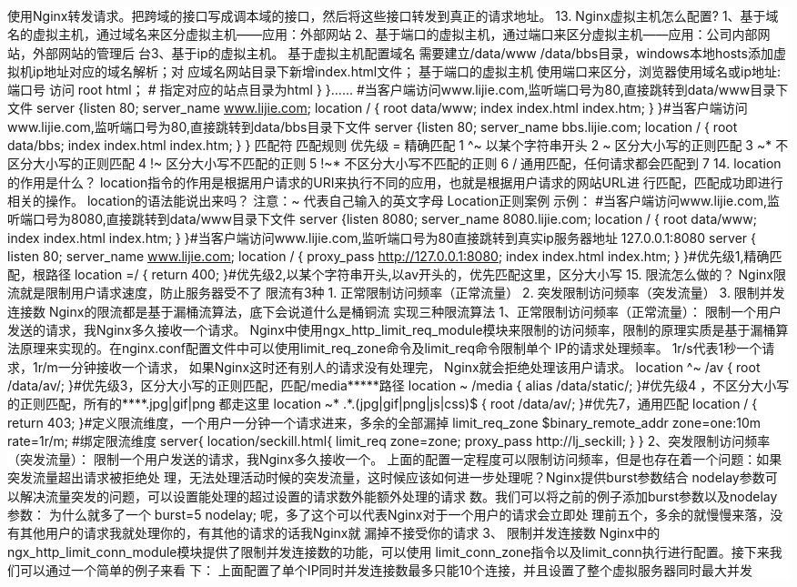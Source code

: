 使用Nginx转发请求。把跨域的接口写成调本域的接口，然后将这些接口转发到真正的请求地址。
13. Nginx虚拟主机怎么配置? 1、基于域名的虚拟主机，通过域名来区分虚拟主机——应用：外部网站
2、基于端口的虚拟主机，通过端口来区分虚拟主机——应用：公司内部网站，外部网站的管理后
台3、基于ip的虚拟主机。
基于虚拟主机配置域名
需要建立/data/www /data/bbs目录，windows本地hosts添加虚拟机ip地址对应的域名解析；对
应域名网站目录下新增index.html文件；
基于端口的虚拟主机
使用端口来区分，浏览器使用域名或ip地址:端口号 访问
root html； # 指定对应的站点目录为html } }...... #当客户端访问www.lijie.com,监听端口号为80,直接跳转到data/www目录下文件 server {listen 80; server_name www.lijie.com; location / { root data/www; index index.html index.htm; } }#当客户端访问www.lijie.com,监听端口号为80,直接跳转到data/bbs目录下文件 server {listen 80; server_name bbs.lijie.com; location / { root data/bbs; index index.html index.htm; } }
匹配符 匹配规则 优先级
= 精确匹配 1
^~ 以某个字符串开头 2 ~ 区分大小写的正则匹配 3
~* 不区分大小写的正则匹配 4
!~ 区分大小写不匹配的正则 5
!~* 不区分大小写不匹配的正则 6 / 通用匹配，任何请求都会匹配到 7
14. location的作用是什么？
location指令的作用是根据用户请求的URI来执行不同的应用，也就是根据用户请求的网站URL进
行匹配，匹配成功即进行相关的操作。
location的语法能说出来吗？
注意：~ 代表自己输入的英文字母
Location正则案例
示例：
#当客户端访问www.lijie.com,监听端口号为8080,直接跳转到data/www目录下文件 server {listen 8080; server_name 8080.lijie.com; location / { root data/www; index index.html index.htm; } }#当客户端访问www.lijie.com,监听端口号为80直接跳转到真实ip服务器地址 127.0.0.1:8080 server { listen 80; server_name www.lijie.com; location / { proxy_pass http://127.0.0.1:8080; index index.html index.htm; } }#优先级1,精确匹配，根路径 location =/ { return 400; }#优先级2,以某个字符串开头,以av开头的，优先匹配这里，区分大小写
15. 限流怎么做的？
Nginx限流就是限制用户请求速度，防止服务器受不了
限流有3种 1. 正常限制访问频率（正常流量）
2. 突发限制访问频率（突发流量）
3. 限制并发连接数
Nginx的限流都是基于漏桶流算法，底下会说道什么是桶铜流
实现三种限流算法
1、正常限制访问频率（正常流量）：
限制一个用户发送的请求，我Nginx多久接收一个请求。
Nginx中使用ngx_http_limit_req_module模块来限制的访问频率，限制的原理实质是基于漏桶算
法原理来实现的。在nginx.conf配置文件中可以使用limit_req_zone命令及limit_req命令限制单个
IP的请求处理频率。
1r/s代表1秒一个请求，1r/m一分钟接收一个请求， 如果Nginx这时还有别人的请求没有处理完，
Nginx就会拒绝处理该用户请求。
location ^~ /av { root /data/av/; }#优先级3，区分大小写的正则匹配，匹配/media*****路径 location ~ /media { alias /data/static/; }#优先级4 ，不区分大小写的正则匹配，所有的****.jpg|gif|png 都走这里 location ~* .*\.(jpg|gif|png|js|css)$ { root /data/av/; }#优先7，通用匹配 location / { return 403; }#定义限流维度，一个用户一分钟一个请求进来，多余的全部漏掉 limit_req_zone $binary_remote_addr zone=one:10m rate=1r/m; #绑定限流维度 server{ location/seckill.html{ limit_req zone=zone; proxy_pass http://lj_seckill; } }
2、突发限制访问频率（突发流量）：
限制一个用户发送的请求，我Nginx多久接收一个。
上面的配置一定程度可以限制访问频率，但是也存在着一个问题：如果突发流量超出请求被拒绝处
理，无法处理活动时候的突发流量，这时候应该如何进一步处理呢？Nginx提供burst参数结合
nodelay参数可以解决流量突发的问题，可以设置能处理的超过设置的请求数外能额外处理的请求
数。我们可以将之前的例子添加burst参数以及nodelay参数：
为什么就多了一个 burst=5 nodelay; 呢，多了这个可以代表Nginx对于一个用户的请求会立即处
理前五个，多余的就慢慢来落，没有其他用户的请求我就处理你的，有其他的请求的话我Nginx就
漏掉不接受你的请求
3、 限制并发连接数
Nginx中的ngx_http_limit_conn_module模块提供了限制并发连接数的功能，可以使用
limit_conn_zone指令以及limit_conn执行进行配置。接下来我们可以通过一个简单的例子来看
下：
上面配置了单个IP同时并发连接数最多只能10个连接，并且设置了整个虚拟服务器同时最大并发